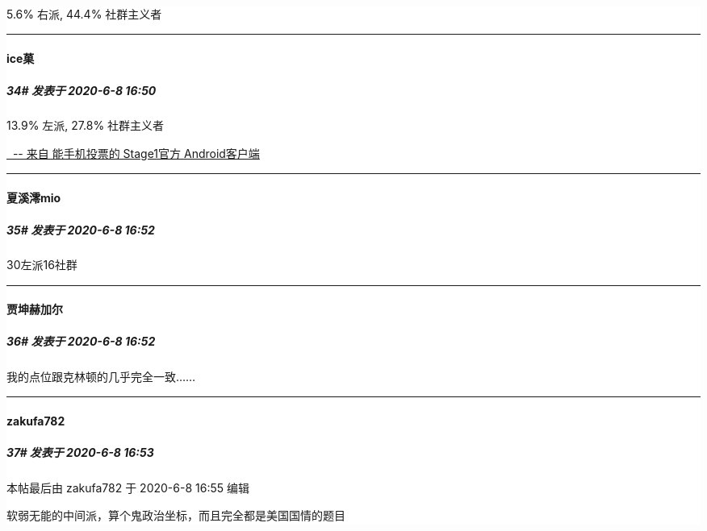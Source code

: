 


5.6% 右派, 44.4% 社群主义者







-----

####  ice菓  
##### 34#       发表于 2020-6-8 16:50




13.9% 左派, 27.8% 社群主义者

[  -- 来自 能手机投票的 Stage1官方 Android客户端](https://www.coolapk.com/apk/140634)







-----

####  夏溪澪mio  
##### 35#       发表于 2020-6-8 16:52




30左派16社群







-----

####  贾坤赫加尔  
##### 36#       发表于 2020-6-8 16:52




我的点位跟克林顿的几乎完全一致……







-----

####  zakufa782  
##### 37#       发表于 2020-6-8 16:53



 本帖最后由 zakufa782 于 2020-6-8 16:55 编辑 

软弱无能的中间派，算个鬼政治坐标，而且完全都是美国国情的题目
